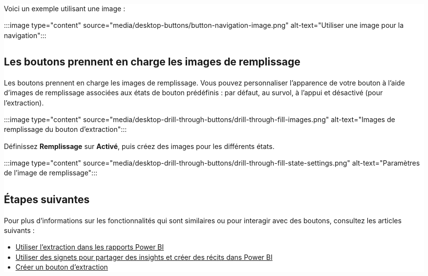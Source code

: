 Voici un exemple utilisant une image :

:::image type="content" source="media/desktop-buttons/button-navigation-image.png" alt-text="Utiliser une image pour la navigation":::
 
## <a name="buttons-support-fill-images"></a>Les boutons prennent en charge les images de remplissage

Les boutons prennent en charge les images de remplissage. Vous pouvez personnaliser l’apparence de votre bouton à l’aide d’images de remplissage associées aux états de bouton prédéfinis : par défaut, au survol, à l’appui et désactivé (pour l’extraction).

:::image type="content" source="media/desktop-drill-through-buttons/drill-through-fill-images.png" alt-text="Images de remplissage du bouton d’extraction":::

Définissez **Remplissage** sur **Activé**, puis créez des images pour les différents états.

:::image type="content" source="media/desktop-drill-through-buttons/drill-through-fill-state-settings.png" alt-text="Paramètres de l’image de remplissage":::


## <a name="next-steps"></a>Étapes suivantes
Pour plus d’informations sur les fonctionnalités qui sont similaires ou pour interagir avec des boutons, consultez les articles suivants :

* [Utiliser l’extraction dans les rapports Power BI](desktop-drillthrough.md)
* [Utiliser des signets pour partager des insights et créer des récits dans Power BI](desktop-bookmarks.md)
* [Créer un bouton d’extraction](desktop-drill-through-buttons.md)

